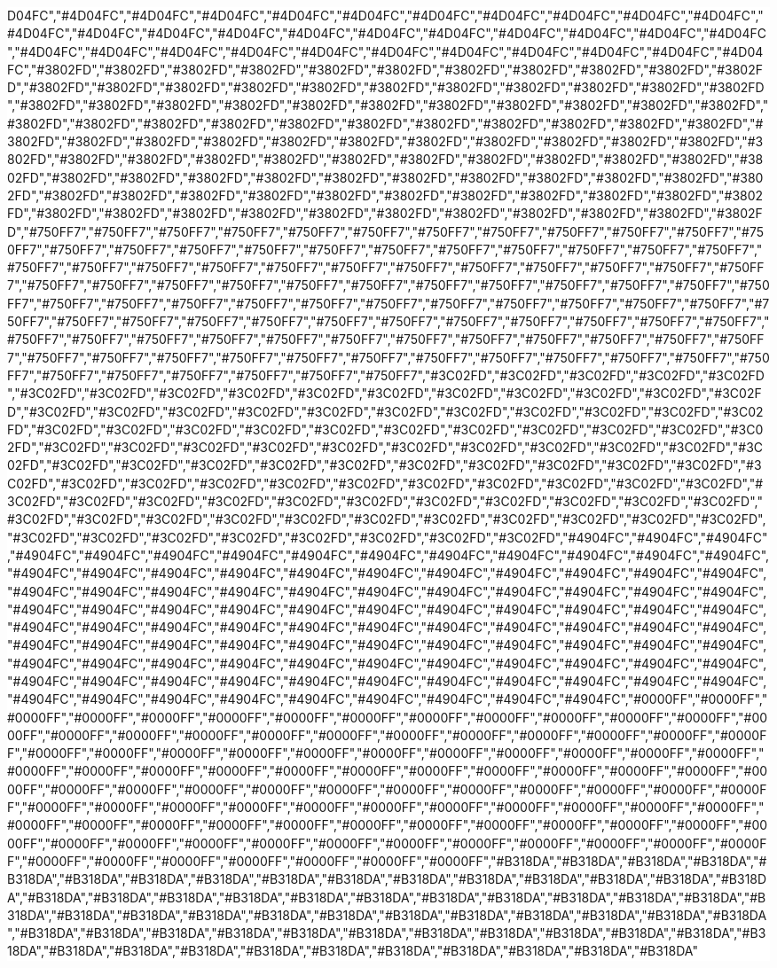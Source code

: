 D04FC","#4D04FC","#4D04FC","#4D04FC","#4D04FC","#4D04FC","#4D04FC","#4D04FC","#4D04FC","#4D04FC","#4D04FC","#4D04FC","#4D04FC","#4D04FC","#4D04FC","#4D04FC","#4D04FC","#4D04FC","#4D04FC","#4D04FC","#4D04FC","#4D04FC","#4D04FC","#4D04FC","#4D04FC","#4D04FC","#4D04FC","#4D04FC","#4D04FC","#4D04FC","#4D04FC","#4D04FC","#4D04FC","#3802FD","#3802FD","#3802FD","#3802FD","#3802FD","#3802FD","#3802FD","#3802FD","#3802FD","#3802FD","#3802FD","#3802FD","#3802FD","#3802FD","#3802FD","#3802FD","#3802FD","#3802FD","#3802FD","#3802FD","#3802FD","#3802FD","#3802FD","#3802FD","#3802FD","#3802FD","#3802FD","#3802FD","#3802FD","#3802FD","#3802FD","#3802FD","#3802FD","#3802FD","#3802FD","#3802FD","#3802FD","#3802FD","#3802FD","#3802FD","#3802FD","#3802FD","#3802FD","#3802FD","#3802FD","#3802FD","#3802FD","#3802FD","#3802FD","#3802FD","#3802FD","#3802FD","#3802FD","#3802FD","#3802FD","#3802FD","#3802FD","#3802FD","#3802FD","#3802FD","#3802FD","#3802FD","#3802FD","#3802FD","#3802FD","#3802FD","#3802FD","#3802FD","#3802FD","#3802FD","#3802FD","#3802FD","#3802FD","#3802FD","#3802FD","#3802FD","#3802FD","#3802FD","#3802FD","#3802FD","#3802FD","#3802FD","#3802FD","#3802FD","#3802FD","#3802FD","#3802FD","#3802FD","#3802FD","#3802FD","#3802FD","#3802FD","#3802FD","#3802FD","#3802FD","#3802FD","#3802FD","#3802FD","#3802FD","#3802FD","#750FF7","#750FF7","#750FF7","#750FF7","#750FF7","#750FF7","#750FF7","#750FF7","#750FF7","#750FF7","#750FF7","#750FF7","#750FF7","#750FF7","#750FF7","#750FF7","#750FF7","#750FF7","#750FF7","#750FF7","#750FF7","#750FF7","#750FF7","#750FF7","#750FF7","#750FF7","#750FF7","#750FF7","#750FF7","#750FF7","#750FF7","#750FF7","#750FF7","#750FF7","#750FF7","#750FF7","#750FF7","#750FF7","#750FF7","#750FF7","#750FF7","#750FF7","#750FF7","#750FF7","#750FF7","#750FF7","#750FF7","#750FF7","#750FF7","#750FF7","#750FF7","#750FF7","#750FF7","#750FF7","#750FF7","#750FF7","#750FF7","#750FF7","#750FF7","#750FF7","#750FF7","#750FF7","#750FF7","#750FF7","#750FF7","#750FF7","#750FF7","#750FF7","#750FF7","#750FF7","#750FF7","#750FF7","#750FF7","#750FF7","#750FF7","#750FF7","#750FF7","#750FF7","#750FF7","#750FF7","#750FF7","#750FF7","#750FF7","#750FF7","#750FF7","#750FF7","#750FF7","#750FF7","#750FF7","#750FF7","#750FF7","#750FF7","#750FF7","#750FF7","#750FF7","#750FF7","#750FF7","#750FF7","#750FF7","#750FF7","#3C02FD","#3C02FD","#3C02FD","#3C02FD","#3C02FD","#3C02FD","#3C02FD","#3C02FD","#3C02FD","#3C02FD","#3C02FD","#3C02FD","#3C02FD","#3C02FD","#3C02FD","#3C02FD","#3C02FD","#3C02FD","#3C02FD","#3C02FD","#3C02FD","#3C02FD","#3C02FD","#3C02FD","#3C02FD","#3C02FD","#3C02FD","#3C02FD","#3C02FD","#3C02FD","#3C02FD","#3C02FD","#3C02FD","#3C02FD","#3C02FD","#3C02FD","#3C02FD","#3C02FD","#3C02FD","#3C02FD","#3C02FD","#3C02FD","#3C02FD","#3C02FD","#3C02FD","#3C02FD","#3C02FD","#3C02FD","#3C02FD","#3C02FD","#3C02FD","#3C02FD","#3C02FD","#3C02FD","#3C02FD","#3C02FD","#3C02FD","#3C02FD","#3C02FD","#3C02FD","#3C02FD","#3C02FD","#3C02FD","#3C02FD","#3C02FD","#3C02FD","#3C02FD","#3C02FD","#3C02FD","#3C02FD","#3C02FD","#3C02FD","#3C02FD","#3C02FD","#3C02FD","#3C02FD","#3C02FD","#3C02FD","#3C02FD","#3C02FD","#3C02FD","#3C02FD","#3C02FD","#3C02FD","#3C02FD","#3C02FD","#3C02FD","#3C02FD","#3C02FD","#3C02FD","#3C02FD","#3C02FD","#3C02FD","#3C02FD","#3C02FD","#3C02FD","#3C02FD","#3C02FD","#3C02FD","#3C02FD","#4904FC","#4904FC","#4904FC","#4904FC","#4904FC","#4904FC","#4904FC","#4904FC","#4904FC","#4904FC","#4904FC","#4904FC","#4904FC","#4904FC","#4904FC","#4904FC","#4904FC","#4904FC","#4904FC","#4904FC","#4904FC","#4904FC","#4904FC","#4904FC","#4904FC","#4904FC","#4904FC","#4904FC","#4904FC","#4904FC","#4904FC","#4904FC","#4904FC","#4904FC","#4904FC","#4904FC","#4904FC","#4904FC","#4904FC","#4904FC","#4904FC","#4904FC","#4904FC","#4904FC","#4904FC","#4904FC","#4904FC","#4904FC","#4904FC","#4904FC","#4904FC","#4904FC","#4904FC","#4904FC","#4904FC","#4904FC","#4904FC","#4904FC","#4904FC","#4904FC","#4904FC","#4904FC","#4904FC","#4904FC","#4904FC","#4904FC","#4904FC","#4904FC","#4904FC","#4904FC","#4904FC","#4904FC","#4904FC","#4904FC","#4904FC","#4904FC","#4904FC","#4904FC","#4904FC","#4904FC","#4904FC","#4904FC","#4904FC","#4904FC","#4904FC","#4904FC","#4904FC","#4904FC","#4904FC","#4904FC","#4904FC","#4904FC","#4904FC","#4904FC","#4904FC","#4904FC","#4904FC","#4904FC","#4904FC","#4904FC","#0000FF","#0000FF","#0000FF","#0000FF","#0000FF","#0000FF","#0000FF","#0000FF","#0000FF","#0000FF","#0000FF","#0000FF","#0000FF","#0000FF","#0000FF","#0000FF","#0000FF","#0000FF","#0000FF","#0000FF","#0000FF","#0000FF","#0000FF","#0000FF","#0000FF","#0000FF","#0000FF","#0000FF","#0000FF","#0000FF","#0000FF","#0000FF","#0000FF","#0000FF","#0000FF","#0000FF","#0000FF","#0000FF","#0000FF","#0000FF","#0000FF","#0000FF","#0000FF","#0000FF","#0000FF","#0000FF","#0000FF","#0000FF","#0000FF","#0000FF","#0000FF","#0000FF","#0000FF","#0000FF","#0000FF","#0000FF","#0000FF","#0000FF","#0000FF","#0000FF","#0000FF","#0000FF","#0000FF","#0000FF","#0000FF","#0000FF","#0000FF","#0000FF","#0000FF","#0000FF","#0000FF","#0000FF","#0000FF","#0000FF","#0000FF","#0000FF","#0000FF","#0000FF","#0000FF","#0000FF","#0000FF","#0000FF","#0000FF","#0000FF","#0000FF","#0000FF","#0000FF","#0000FF","#0000FF","#0000FF","#0000FF","#0000FF","#0000FF","#0000FF","#0000FF","#0000FF","#0000FF","#0000FF","#0000FF","#0000FF","#B318DA","#B318DA","#B318DA","#B318DA","#B318DA","#B318DA","#B318DA","#B318DA","#B318DA","#B318DA","#B318DA","#B318DA","#B318DA","#B318DA","#B318DA","#B318DA","#B318DA","#B318DA","#B318DA","#B318DA","#B318DA","#B318DA","#B318DA","#B318DA","#B318DA","#B318DA","#B318DA","#B318DA","#B318DA","#B318DA","#B318DA","#B318DA","#B318DA","#B318DA","#B318DA","#B318DA","#B318DA","#B318DA","#B318DA","#B318DA","#B318DA","#B318DA","#B318DA","#B318DA","#B318DA","#B318DA","#B318DA","#B318DA","#B318DA","#B318DA","#B318DA","#B318DA","#B318DA","#B318DA","#B318DA","#B318DA","#B318DA","#B318DA","#B318DA","#B318DA","#B318DA"